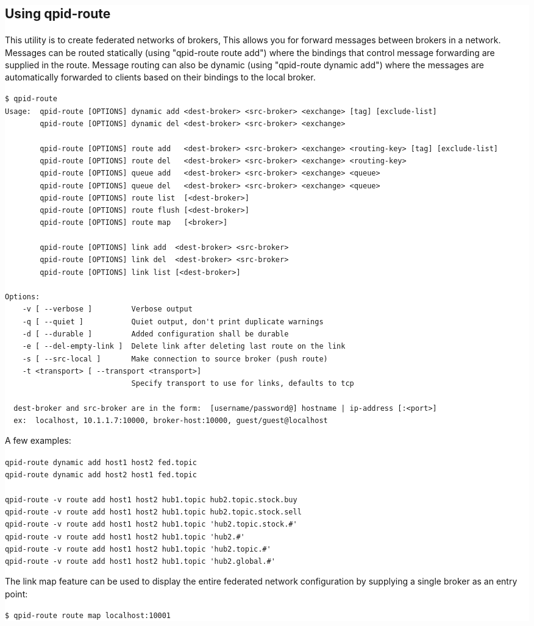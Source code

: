 ## Using qpid-route

This utility is to create federated networks of brokers, This allows you
for forward messages between brokers in a network. Messages can be
routed statically (using "qpid-route route add") where the bindings that
control message forwarding are supplied in the route. Message routing
can also be dynamic (using "qpid-route dynamic add") where the messages
are automatically forwarded to clients based on their bindings to the
local broker.

    $ qpid-route
    Usage:  qpid-route [OPTIONS] dynamic add <dest-broker> <src-broker> <exchange> [tag] [exclude-list]
            qpid-route [OPTIONS] dynamic del <dest-broker> <src-broker> <exchange>

            qpid-route [OPTIONS] route add   <dest-broker> <src-broker> <exchange> <routing-key> [tag] [exclude-list]
            qpid-route [OPTIONS] route del   <dest-broker> <src-broker> <exchange> <routing-key>
            qpid-route [OPTIONS] queue add   <dest-broker> <src-broker> <exchange> <queue>
            qpid-route [OPTIONS] queue del   <dest-broker> <src-broker> <exchange> <queue>
            qpid-route [OPTIONS] route list  [<dest-broker>]
            qpid-route [OPTIONS] route flush [<dest-broker>]
            qpid-route [OPTIONS] route map   [<broker>]

            qpid-route [OPTIONS] link add  <dest-broker> <src-broker>
            qpid-route [OPTIONS] link del  <dest-broker> <src-broker>
            qpid-route [OPTIONS] link list [<dest-broker>]

    Options:
        -v [ --verbose ]         Verbose output
        -q [ --quiet ]           Quiet output, don't print duplicate warnings
        -d [ --durable ]         Added configuration shall be durable
        -e [ --del-empty-link ]  Delete link after deleting last route on the link
        -s [ --src-local ]       Make connection to source broker (push route)
        -t <transport> [ --transport <transport>]
                                 Specify transport to use for links, defaults to tcp

      dest-broker and src-broker are in the form:  [username/password@] hostname | ip-address [:<port>]
      ex:  localhost, 10.1.1.7:10000, broker-host:10000, guest/guest@localhost

A few examples:

    qpid-route dynamic add host1 host2 fed.topic
    qpid-route dynamic add host2 host1 fed.topic

    qpid-route -v route add host1 host2 hub1.topic hub2.topic.stock.buy
    qpid-route -v route add host1 host2 hub1.topic hub2.topic.stock.sell
    qpid-route -v route add host1 host2 hub1.topic 'hub2.topic.stock.#'
    qpid-route -v route add host1 host2 hub1.topic 'hub2.#'
    qpid-route -v route add host1 host2 hub1.topic 'hub2.topic.#'
    qpid-route -v route add host1 host2 hub1.topic 'hub2.global.#'

The link map feature can be used to display the entire federated network
configuration by supplying a single broker as an entry point:

    $ qpid-route route map localhost:10001

